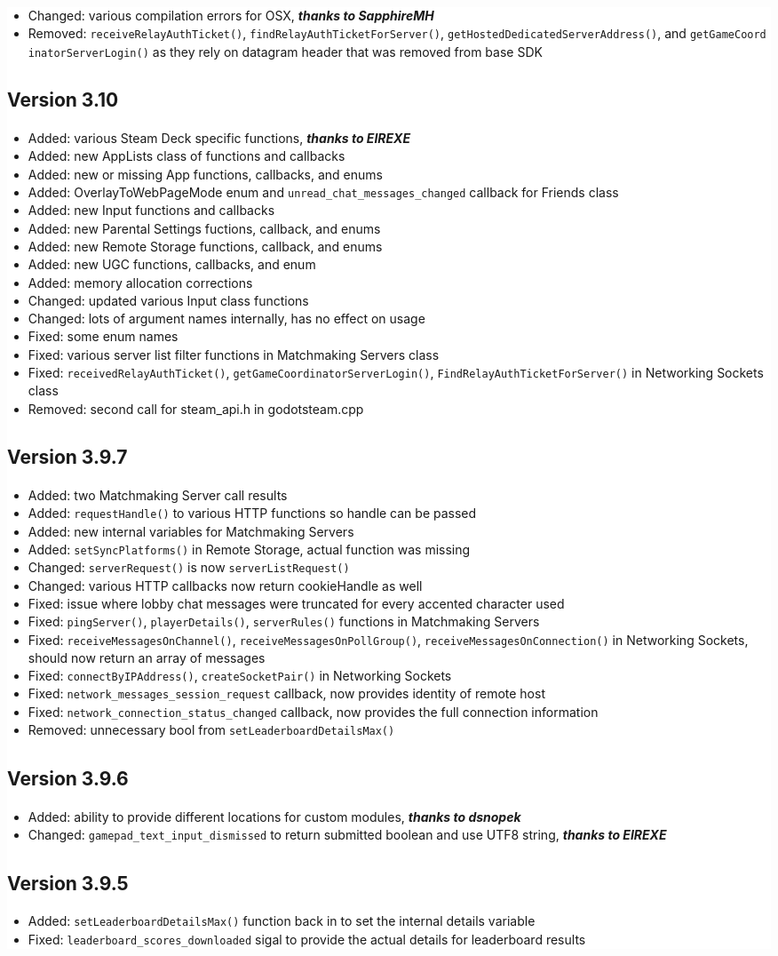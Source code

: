* Changed: various compilation errors for OSX, ***thanks to SapphireMH***
* Removed: `receiveRelayAuthTicket()`, `findRelayAuthTicketForServer()`, `getHostedDedicatedServerAddress()`, and `getGameCoordinatorServerLogin()` as they rely on datagram header that was removed from base SDK

## Version 3.10

* Added: various Steam Deck specific functions, ***thanks to EIREXE***
* Added: new AppLists class of functions and callbacks
* Added: new or missing App functions, callbacks, and enums
* Added: OverlayToWebPageMode enum and `unread_chat_messages_changed` callback for Friends class
* Added: new Input functions and callbacks
* Added: new Parental Settings fuctions, callback, and enums
* Added: new Remote Storage functions, callback, and enums
* Added: new UGC functions, callbacks, and enum
* Added: memory allocation corrections
* Changed: updated various Input class functions
* Changed: lots of argument names internally, has no effect on usage
* Fixed: some enum names
* Fixed: various server list filter functions in Matchmaking Servers class
* Fixed: `receivedRelayAuthTicket()`, `getGameCoordinatorServerLogin()`, `FindRelayAuthTicketForServer()` in Networking Sockets class
* Removed: second call for steam_api.h in godotsteam.cpp

## Version 3.9.7

* Added: two Matchmaking Server call results
* Added: `requestHandle()` to various HTTP functions so handle can be passed
* Added: new internal variables for Matchmaking Servers
* Added: `setSyncPlatforms()` in Remote Storage, actual function was missing
* Changed: `serverRequest()` is now `serverListRequest()`
* Changed: various HTTP callbacks now return cookieHandle as well
* Fixed: issue where lobby chat messages were truncated for every accented character used
* Fixed: `pingServer()`, `playerDetails()`, `serverRules()` functions in Matchmaking Servers
* Fixed: `receiveMessagesOnChannel()`, `receiveMessagesOnPollGroup()`, `receiveMessagesOnConnection()` in Networking Sockets, should now return an array of messages
* Fixed: `connectByIPAddress()`, `createSocketPair()` in Networking Sockets
* Fixed: `network_messages_session_request` callback, now provides identity of remote host
* Fixed: `network_connection_status_changed` callback, now provides the full connection information
* Removed: unnecessary bool from `setLeaderboardDetailsMax()`

## Version 3.9.6

* Added: ability to provide different locations for custom modules, ***thanks to dsnopek***
* Changed: `gamepad_text_input_dismissed` to return submitted boolean and use UTF8 string, ***thanks to EIREXE***

## Version 3.9.5

* Added: `setLeaderboardDetailsMax()` function back in to set the internal details variable
* Fixed: `leaderboard_scores_downloaded` sigal to provide the actual details for leaderboard results

